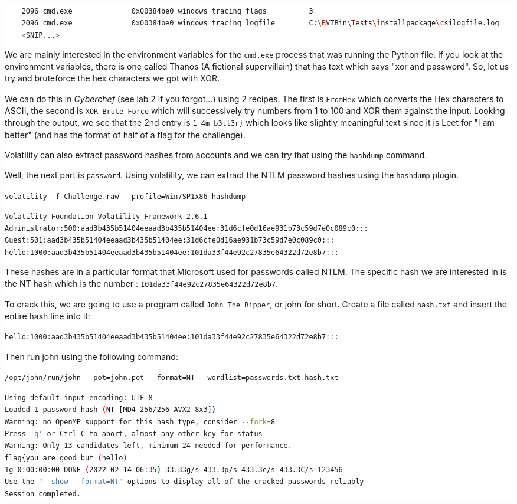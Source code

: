 ```bash
    2096 cmd.exe              0x00384be0 windows_tracing_flags          3
    2096 cmd.exe              0x00384be0 windows_tracing_logfile        C:\BVTBin\Tests\installpackage\csilogfile.log
    <SNIP...>
```

We are mainly interested in the environment variables for the `cmd.exe` process that was running the Python file. If you look at the environment variables, there is one called Thanos (A fictional supervillain) that has text which says "xor and password". So, let us try and bruteforce the hex characters we got with XOR.

We can do this in _Cyberchef_ (see lab 2 if you forgot...) using 2 recipes. The first is `FromHex` which converts the Hex characters to ASCII, the second is `XOR Brute Force` which will successively try numbers from 1 to 100 and XOR them against the input. Looking through the output, we see that the 2nd entry is `1_4m_b3tt3r}` which looks like slightly meaningful text since it is Leet for "I am better" (and has the format of half of a flag for the challenge).

Volatility can also extract password hashes from accounts and we can try that using the `hashdump` command.

Well, the next part is `password`. Using volatility, we can extract the NTLM password hashes using the `hashdump` plugin.

```
volatility -f Challenge.raw --profile=Win7SP1x86 hashdump
```

```bash
Volatility Foundation Volatility Framework 2.6.1
Administrator:500:aad3b435b51404eeaad3b435b51404ee:31d6cfe0d16ae931b73c59d7e0c089c0:::
Guest:501:aad3b435b51404eeaad3b435b51404ee:31d6cfe0d16ae931b73c59d7e0c089c0:::
hello:1000:aad3b435b51404eeaad3b435b51404ee:101da33f44e92c27835e64322d72e8b7:::
```

These hashes are in a particular format that Microsoft used for passwords called NTLM. The specific hash we are interested in is the NT hash which is the number : `101da33f44e92c27835e64322d72e8b7`.

To crack this, we are going to use a program called `John The Ripper`, or john for short. Create a file called `hash.txt` and insert the entire hash line into it:

```bash
hello:1000:aad3b435b51404eeaad3b435b51404ee:101da33f44e92c27835e64322d72e8b7:::
```

Then run john using the following command:

```
/opt/john/run/john --pot=john.pot --format=NT --wordlist=passwords.txt hash.txt
```

```bash
Using default input encoding: UTF-8
Loaded 1 password hash (NT [MD4 256/256 AVX2 8x3])
Warning: no OpenMP support for this hash type, consider --fork=8
Press 'q' or Ctrl-C to abort, almost any other key for status
Warning: Only 13 candidates left, minimum 24 needed for performance.
flag{you_are_good_but (hello)
1g 0:00:00:00 DONE (2022-02-14 06:35) 33.33g/s 433.3p/s 433.3c/s 433.3C/s 123456
Use the "--show --format=NT" options to display all of the cracked passwords reliably
Session completed.
```
